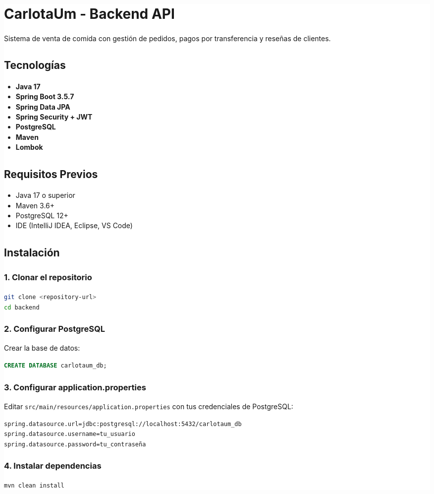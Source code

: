 # CarlotaUm - Backend API

Sistema de venta de comida con gestión de pedidos, pagos por transferencia y reseñas de clientes.

## Tecnologías

- **Java 17**
- **Spring Boot 3.5.7**
- **Spring Data JPA**
- **Spring Security + JWT**
- **PostgreSQL**
- **Maven**
- **Lombok**

## Requisitos Previos

- Java 17 o superior
- Maven 3.6+
- PostgreSQL 12+
- IDE (IntelliJ IDEA, Eclipse, VS Code)

## Instalación

### 1. Clonar el repositorio

```bash
git clone <repository-url>
cd backend
```

### 2. Configurar PostgreSQL

Crear la base de datos:

```sql
CREATE DATABASE carlotaum_db;
```

### 3. Configurar application.properties

Editar `src/main/resources/application.properties` con tus credenciales de PostgreSQL:

```properties
spring.datasource.url=jdbc:postgresql://localhost:5432/carlotaum_db
spring.datasource.username=tu_usuario
spring.datasource.password=tu_contraseña
```

### 4. Instalar dependencias

```bash
mvn clean install
```
